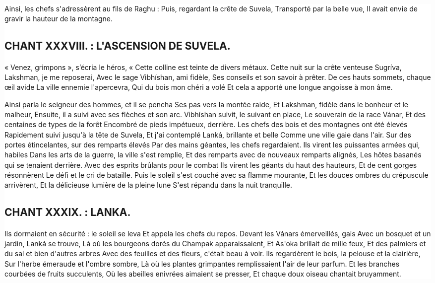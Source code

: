 Ainsi, les chefs s'adressèrent au fils de Raghu :
Puis, regardant la crête de Suvela,
Transporté par la belle vue,
Il avait envie de gravir la hauteur de la montagne.



## CHANT XXXVIII. : L'ASCENSION DE SUVELA.

« Venez, grimpons », s’écria le héros,
« Cette colline est teinte de divers métaux.
Cette nuit sur la crête venteuse
Sugríva, Lakshman, je me reposerai,
Avec le sage Vibhíshan, ami fidèle,
Ses conseils et son savoir à prêter.
De ces hauts sommets, chaque œil avide
La ville ennemie l'apercevra,
Qui du bois mon chéri a volé
Et cela a apporté une longue angoisse à mon âme.

Ainsi parla le seigneur des hommes, et il se pencha
Ses pas vers la montée raide,
Et Lakshman, fidèle dans le bonheur et le malheur,
Ensuite, il a suivi avec ses flèches et son arc.
Vibhíshan suivit, le suivant en place,
Le souverain de la race Vánar,
Et des centaines de types de la forêt
Encombré de pieds impétueux, derrière.
Les chefs des bois et des montagnes ont été élevés
Rapidement suivi jusqu'à la tête de Suvela,
Et j'ai contemplé Lanká, brillante et belle
Comme une ville gaie dans l'air.
Sur des portes étincelantes, sur des remparts élevés
Par des mains géantes, les chefs regardaient.
Ils virent les puissantes armées qui, habiles
Dans les arts de la guerre, la ville s'est remplie,
Et des remparts avec de nouveaux remparts alignés,
Les hôtes basanés qui se tenaient derrière.
Avec des esprits brûlants pour le combat
Ils virent les géants du haut des hauteurs,
Et de cent gorges résonnèrent
Le défi et le cri de bataille.
Puis le soleil s'est couché avec sa flamme mourante,
Et les douces ombres du crépuscule arrivèrent,
Et la délicieuse lumière de la pleine lune
S'est répandu dans la nuit tranquille.



## CHANT XXXIX. : LANKA.

Ils dormaient en sécurité : le soleil se leva
Et appela les chefs du repos.
Devant les Vánars émerveillés, gais
Avec un bosquet et un jardin, Lanká se trouve,
Là où les bourgeons dorés du Champak apparaissaient,
Et As'oka brillait de mille feux,
Et des palmiers et du sal et bien d'autres arbres
Avec des feuilles et des fleurs, c'était beau à voir.
Ils regardèrent le bois, la pelouse et la clairière,
Sur l'herbe émeraude et l'ombre sombre,
Là où les plantes grimpantes remplissaient l'air de leur parfum.
Et les branches courbées de fruits succulents,
Où les abeilles enivrées aimaient se presser,
Et chaque doux oiseau chantait bruyamment.